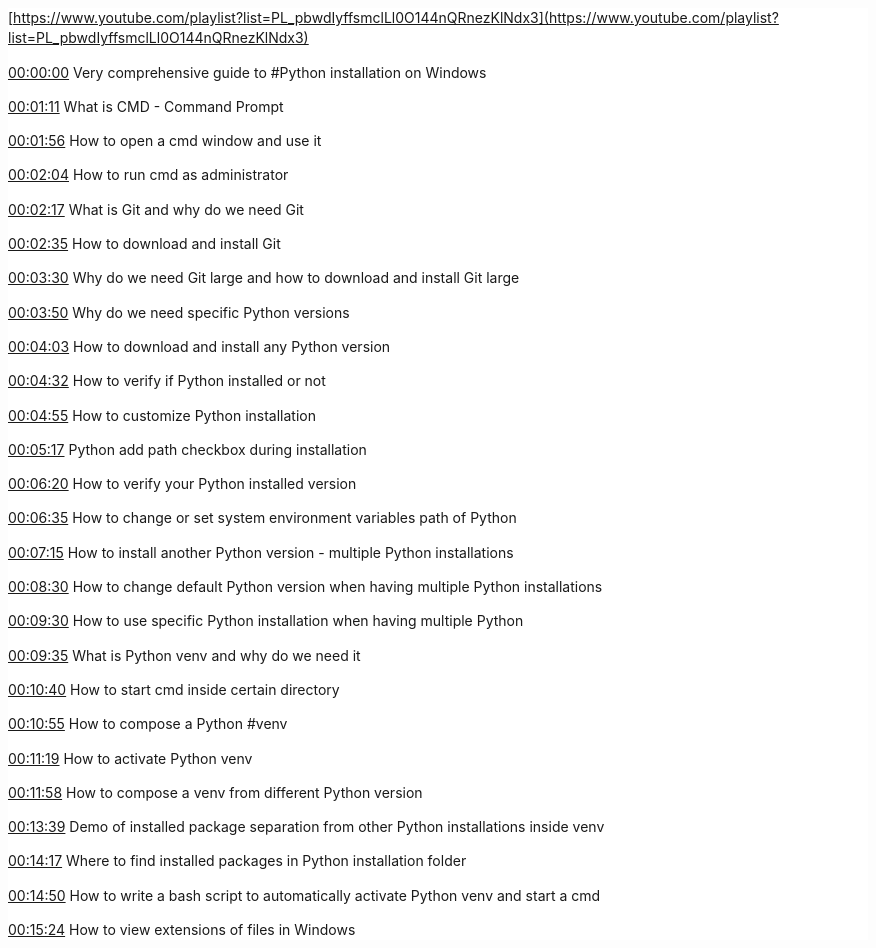 [https://www.youtube.com/playlist?list=PL_pbwdIyffsmclLl0O144nQRnezKlNdx3](https://www.youtube.com/playlist?list=PL_pbwdIyffsmclLl0O144nQRnezKlNdx3)

[00:00:00](https://youtu.be/B5U7LJOvH6g?t=0) Very comprehensive guide to #Python installation on Windows

[00:01:11](https://youtu.be/B5U7LJOvH6g?t=71) What is CMD - Command Prompt

[00:01:56](https://youtu.be/B5U7LJOvH6g?t=116) How to open a cmd window and use it

[00:02:04](https://youtu.be/B5U7LJOvH6g?t=124) How to run cmd as administrator

[00:02:17](https://youtu.be/B5U7LJOvH6g?t=137) What is Git and why do we need Git

[00:02:35](https://youtu.be/B5U7LJOvH6g?t=155) How to download and install Git

[00:03:30](https://youtu.be/B5U7LJOvH6g?t=210) Why do we need Git large and how to download and install Git large

[00:03:50](https://youtu.be/B5U7LJOvH6g?t=230) Why do we need specific Python versions

[00:04:03](https://youtu.be/B5U7LJOvH6g?t=243) How to download and install any Python version

[00:04:32](https://youtu.be/B5U7LJOvH6g?t=272) How to verify if Python installed or not

[00:04:55](https://youtu.be/B5U7LJOvH6g?t=295) How to customize Python installation

[00:05:17](https://youtu.be/B5U7LJOvH6g?t=317) Python add path checkbox during installation

[00:06:20](https://youtu.be/B5U7LJOvH6g?t=380) How to verify your Python installed version

[00:06:35](https://youtu.be/B5U7LJOvH6g?t=395) How to change or set system environment variables path of Python

[00:07:15](https://youtu.be/B5U7LJOvH6g?t=435) How to install another Python version - multiple Python installations

[00:08:30](https://youtu.be/B5U7LJOvH6g?t=510) How to change default Python version when having multiple Python installations

[00:09:30](https://youtu.be/B5U7LJOvH6g?t=570) How to use specific Python installation when having multiple Python

[00:09:35](https://youtu.be/B5U7LJOvH6g?t=575) What is Python venv and why do we need it

[00:10:40](https://youtu.be/B5U7LJOvH6g?t=640) How to start cmd inside certain directory

[00:10:55](https://youtu.be/B5U7LJOvH6g?t=655) How to compose a Python #venv

[00:11:19](https://youtu.be/B5U7LJOvH6g?t=679) How to activate Python venv

[00:11:58](https://youtu.be/B5U7LJOvH6g?t=718) How to compose a venv from different Python version

[00:13:39](https://youtu.be/B5U7LJOvH6g?t=819) Demo of installed package separation from other Python installations inside venv

[00:14:17](https://youtu.be/B5U7LJOvH6g?t=857) Where to find installed packages in Python installation folder

[00:14:50](https://youtu.be/B5U7LJOvH6g?t=890) How to write a bash script to automatically activate Python venv and start a cmd

[00:15:24](https://youtu.be/B5U7LJOvH6g?t=924) How to view extensions of files in Windows
